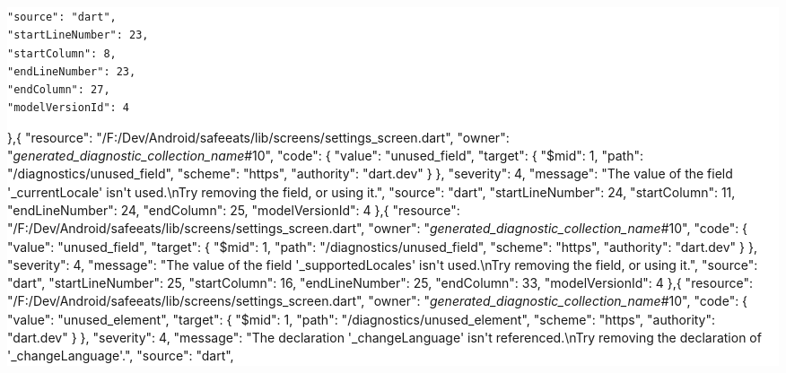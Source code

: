 	"source": "dart",
	"startLineNumber": 23,
	"startColumn": 8,
	"endLineNumber": 23,
	"endColumn": 27,
	"modelVersionId": 4
},{
	"resource": "/F:/Dev/Android/safeeats/lib/screens/settings_screen.dart",
	"owner": "_generated_diagnostic_collection_name_#10",
	"code": {
		"value": "unused_field",
		"target": {
			"$mid": 1,
			"path": "/diagnostics/unused_field",
			"scheme": "https",
			"authority": "dart.dev"
		}
	},
	"severity": 4,
	"message": "The value of the field '_currentLocale' isn't used.\nTry removing the field, or using it.",
	"source": "dart",
	"startLineNumber": 24,
	"startColumn": 11,
	"endLineNumber": 24,
	"endColumn": 25,
	"modelVersionId": 4
},{
	"resource": "/F:/Dev/Android/safeeats/lib/screens/settings_screen.dart",
	"owner": "_generated_diagnostic_collection_name_#10",
	"code": {
		"value": "unused_field",
		"target": {
			"$mid": 1,
			"path": "/diagnostics/unused_field",
			"scheme": "https",
			"authority": "dart.dev"
		}
	},
	"severity": 4,
	"message": "The value of the field '_supportedLocales' isn't used.\nTry removing the field, or using it.",
	"source": "dart",
	"startLineNumber": 25,
	"startColumn": 16,
	"endLineNumber": 25,
	"endColumn": 33,
	"modelVersionId": 4
},{
	"resource": "/F:/Dev/Android/safeeats/lib/screens/settings_screen.dart",
	"owner": "_generated_diagnostic_collection_name_#10",
	"code": {
		"value": "unused_element",
		"target": {
			"$mid": 1,
			"path": "/diagnostics/unused_element",
			"scheme": "https",
			"authority": "dart.dev"
		}
	},
	"severity": 4,
	"message": "The declaration '_changeLanguage' isn't referenced.\nTry removing the declaration of '_changeLanguage'.",
	"source": "dart",